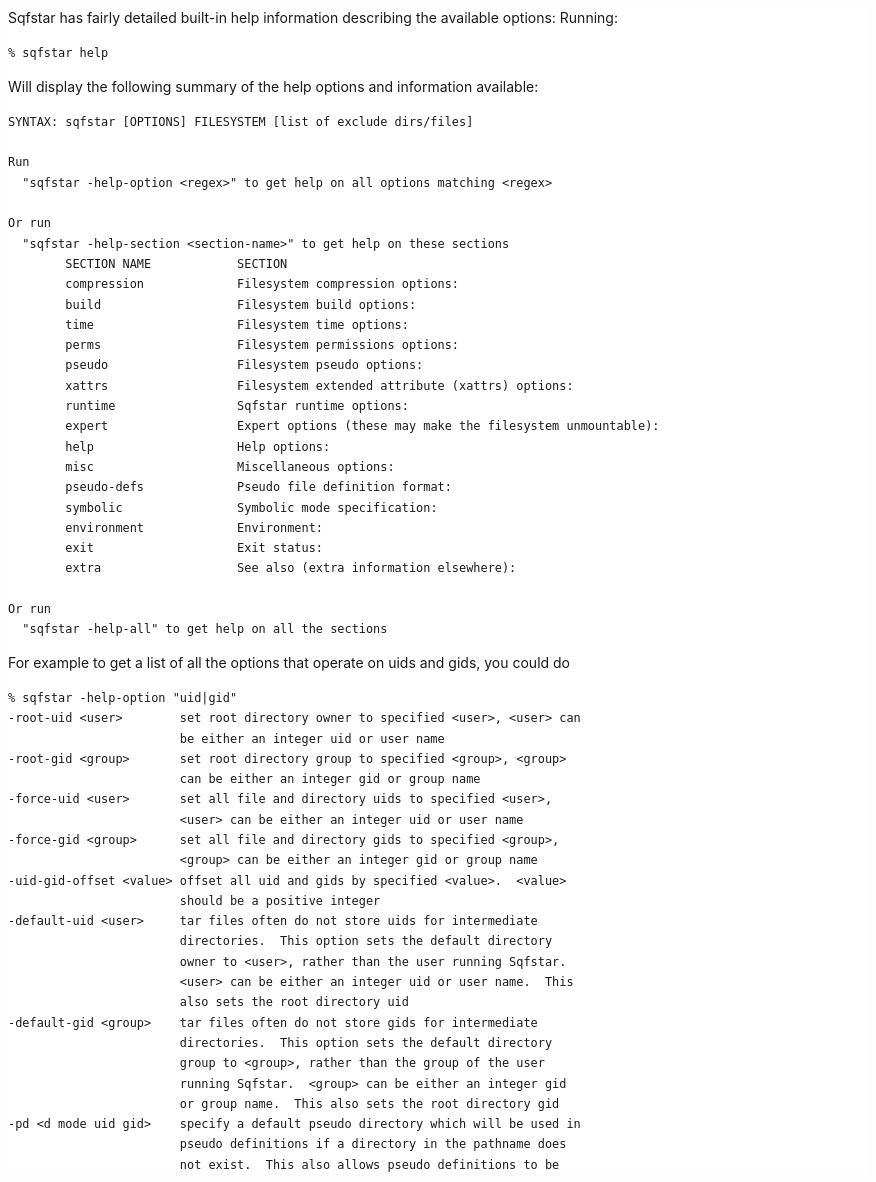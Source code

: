 Sqfstar has fairly detailed built-in help information describing the available
options:  Running:

```
% sqfstar help
```

Will display the following summary of the help options and information
available:

```
SYNTAX: sqfstar [OPTIONS] FILESYSTEM [list of exclude dirs/files]

Run
  "sqfstar -help-option <regex>" to get help on all options matching <regex>

Or run
  "sqfstar -help-section <section-name>" to get help on these sections
        SECTION NAME            SECTION
        compression             Filesystem compression options:
        build                   Filesystem build options:
        time                    Filesystem time options:
        perms                   Filesystem permissions options:
        pseudo                  Filesystem pseudo options:
        xattrs                  Filesystem extended attribute (xattrs) options:
        runtime                 Sqfstar runtime options:
        expert                  Expert options (these may make the filesystem unmountable):
        help                    Help options:
        misc                    Miscellaneous options:
        pseudo-defs             Pseudo file definition format:
        symbolic                Symbolic mode specification:
        environment             Environment:
        exit                    Exit status:
        extra                   See also (extra information elsewhere):

Or run
  "sqfstar -help-all" to get help on all the sections
```

For example to get a list of all the options that operate on uids and gids, you
could do

```
% sqfstar -help-option "uid|gid"
-root-uid <user>        set root directory owner to specified <user>, <user> can
                        be either an integer uid or user name
-root-gid <group>       set root directory group to specified <group>, <group>
                        can be either an integer gid or group name
-force-uid <user>       set all file and directory uids to specified <user>,
                        <user> can be either an integer uid or user name
-force-gid <group>      set all file and directory gids to specified <group>,
                        <group> can be either an integer gid or group name
-uid-gid-offset <value> offset all uid and gids by specified <value>.  <value>
                        should be a positive integer
-default-uid <user>     tar files often do not store uids for intermediate
                        directories.  This option sets the default directory
                        owner to <user>, rather than the user running Sqfstar.
                        <user> can be either an integer uid or user name.  This
                        also sets the root directory uid
-default-gid <group>    tar files often do not store gids for intermediate
                        directories.  This option sets the default directory
                        group to <group>, rather than the group of the user
                        running Sqfstar.  <group> can be either an integer gid
                        or group name.  This also sets the root directory gid
-pd <d mode uid gid>    specify a default pseudo directory which will be used in
                        pseudo definitions if a directory in the pathname does
                        not exist.  This also allows pseudo definitions to be
```

[^1]: the name -all-time is still recognised for backwards compatibility.